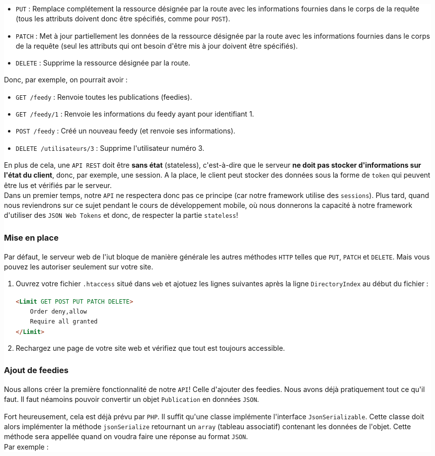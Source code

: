 * `PUT` : Remplace complétement la ressource désignée par la route avec les informations fournies dans le corps de la requête (tous les attributs doivent donc être spécifiés, comme pour `POST`).

* `PATCH` : Met à jour partiellement les données de la ressource désignée par la route avec les informations fournies dans le corps de la requête (seul les attributs qui ont besoin d'être mis à jour doivent être spécifiés).

* `DELETE` : Supprime la ressource désignée par la route.

Donc, par exemple, on pourrait avoir :

* `GET /feedy` : Renvoie toutes les publications (feedies).

* `GET /feedy/1` : Renvoie les informations du feedy ayant pour identifiant 1.

* `POST /feedy` : Créé un nouveau feedy (et renvoie ses informations).

* `DELETE /utilisateurs/3` : Supprime l'utilisateur numéro 3.

En plus de cela, une `API REST` doit être **sans état** (stateless), c'est-à-dire que le serveur **ne doit pas stocker d'informations sur l'état du client**, donc, par exemple, une session. A la place, le client peut stocker des données sous la forme de `token` qui peuvent être lus et vérifiés par le serveur.  
Dans un premier temps, notre `API` ne respectera donc pas ce principe (car notre framework utilise des `sessions`). Plus tard, quand nous reviendrons sur ce sujet pendant le cours de développement mobile, où nous donnerons la capacité à notre framework d'utiliser des `JSON Web Tokens` et donc, de respecter la partie `stateless`!

### Mise en place

Par défaut, le serveur web de l'iut bloque de manière générale les autres méthodes `HTTP` telles que `PUT`, `PATCH` et `DELETE`. Mais vous pouvez les autoriser seulement sur votre site.

<div class="exercise">

1. Ouvrez votre fichier `.htaccess` situé dans `web` et ajotuez les lignes suivantes après la ligne `DirectoryIndex` au début du fichier :

    ```html
    <Limit GET POST PUT PATCH DELETE>
        Order deny,allow
        Require all granted
    </Limit>
    ```
2. Rechargez une page de votre site web et vérifiez que tout est toujours accessible.

</div>

### Ajout de feedies 

Nous allons créer la première fonctionnalité de notre `API`! Celle d'ajouter des feedies. Nous avons déjà pratiquement tout ce qu'il faut. Il faut néamoins pouvoir convertir un objet `Publication` en données `JSON`.

Fort heureusement, cela est déjà prévu par `PHP`. Il suffit qu'une classe implémente l'interface `JsonSerializable`. Cette classe doit alors implémenter la méthode `jsonSerialize` retournant un `array` (tableau associatif) contenant les données de l'objet. Cette méthode sera appellée quand on voudra faire une réponse au format `JSON`.  
Par exemple :
